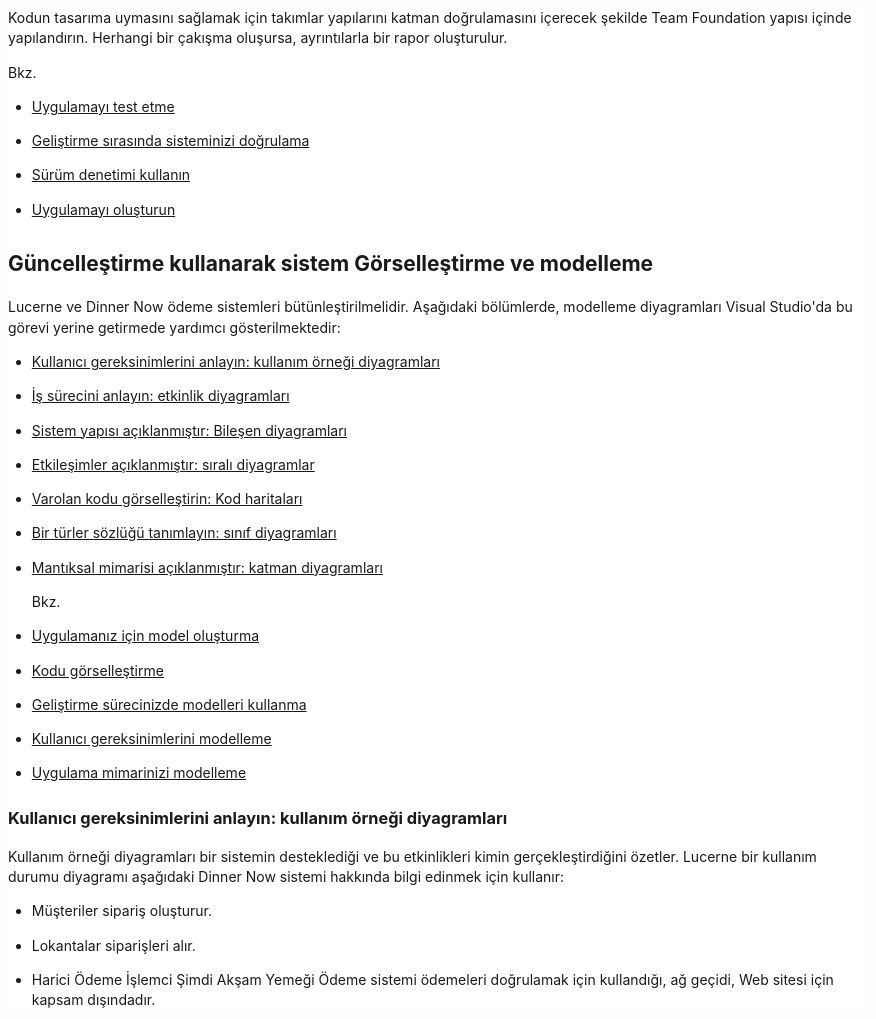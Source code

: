   Kodun tasarıma uymasını sağlamak için takımlar yapılarını katman doğrulamasını içerecek şekilde Team Foundation yapısı içinde yapılandırın. Herhangi bir çakışma oluşursa, ayrıntılarla bir rapor oluşturulur.  
  
  Bkz.  
  
- [Uygulamayı test etme](http://msdn.microsoft.com/library/796b7d6d-ad45-4772-9719-55eaf5490dac)  
  
- [Geliştirme sırasında sisteminizi doğrulama](../modeling/validate-your-system-during-development.md)  
  
- [Sürüm denetimi kullanın](http://go.microsoft.com/fwlink/?LinkID=525605)  
  
- [Uygulamayı oluşturun](http://msdn.microsoft.com/library/a971b0f9-7c28-479d-a37b-8fd7e27ef692)  
  
##  <a name="UpdatingSystem"></a> Güncelleştirme kullanarak sistem Görselleştirme ve modelleme  
 Lucerne ve Dinner Now ödeme sistemleri bütünleştirilmelidir. Aşağıdaki bölümlerde, modelleme diyagramları Visual Studio'da bu görevi yerine getirmede yardımcı gösterilmektedir:  
  
- [Kullanıcı gereksinimlerini anlayın: kullanım örneği diyagramları](#UnderstandUseCases)  
  
- [İş sürecini anlayın: etkinlik diyagramları](#UnderstandActivities)  
  
- [Sistem yapısı açıklanmıştır: Bileşen diyagramları](#DescribeComponents)  
  
- [Etkileşimler açıklanmıştır: sıralı diyagramlar](#DescribeSequence)  
  
- [Varolan kodu görselleştirin: Kod haritaları](#VisualizeCode)  
  
- [Bir türler sözlüğü tanımlayın: sınıf diyagramları](#DefineClasses)  
  
- [Mantıksal mimarisi açıklanmıştır: katman diyagramları](#DescribeLayers)  
  
  Bkz.  
  
- [Uygulamanız için model oluşturma](../modeling/create-models-for-your-app.md)  
  
- [Kodu görselleştirme](../modeling/visualize-code.md)  
  
- [Geliştirme sürecinizde modelleri kullanma](../modeling/use-models-in-your-development-process.md)  
  
- [Kullanıcı gereksinimlerini modelleme](../modeling/model-user-requirements.md)  
  
- [Uygulama mimarinizi modelleme](../modeling/model-your-app-s-architecture.md)  
  
###  <a name="UnderstandUseCases"></a> Kullanıcı gereksinimlerini anlayın: kullanım örneği diyagramları  
 Kullanım örneği diyagramları bir sistemin desteklediği ve bu etkinlikleri kimin gerçekleştirdiğini özetler. Lucerne bir kullanım durumu diyagramı aşağıdaki Dinner Now sistemi hakkında bilgi edinmek için kullanır:  
  
- Müşteriler sipariş oluşturur.  
  
- Lokantalar siparişleri alır.  
  
- Harici Ödeme İşlemci Şimdi Akşam Yemeği Ödeme sistemi ödemeleri doğrulamak için kullandığı, ağ geçidi, Web sitesi için kapsam dışındadır.  
  